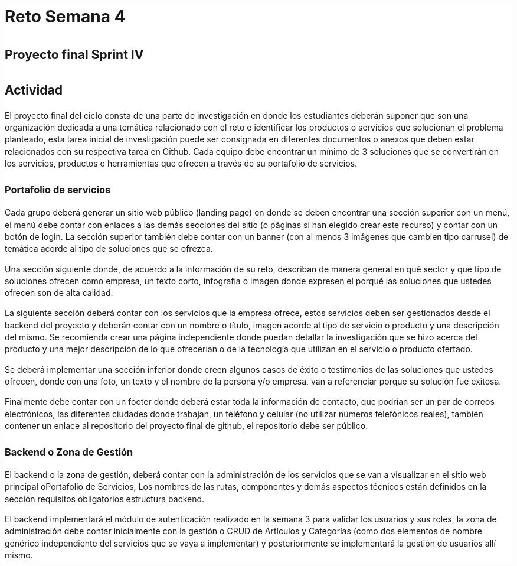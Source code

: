 # Reto Semana 4

## Proyecto final Sprint IV

## Actividad

El proyecto final del ciclo consta de una parte de investigación en donde los estudiantes deberán suponer que son una organización dedicada a una temática relacionado con el reto e identificar los productos o servicios que solucionan el problema planteado, esta tarea inicial de investigación puede ser consignada en diferentes documentos o anexos que deben estar relacionados con su respectiva tarea en Github. Cada equipo debe encontrar un mínimo de 3 soluciones que se convertirán en los servicios, productos o herramientas que ofrecen a través de su portafolio de servicios.

### Portafolio de servicios

Cada grupo deberá generar un sitio web público (landing page) en donde se deben encontrar una sección superior con un menú, el menú debe contar con enlaces a las demás secciones del sitio (o páginas si han elegido crear este recurso) y contar con un botón de
login. La sección superior también debe contar con un banner (con al menos 3 imágenes que cambien tipo carrusel) de temática acorde al tipo de soluciones que se ofrezca.

Una sección siguiente donde, de acuerdo a la información de su reto, describan de manera general en qué sector y que tipo de soluciones ofrecen como empresa, un texto corto, infografía o imagen donde expresen el porqué las soluciones que ustedes ofrecen son de alta calidad.

La siguiente sección deberá contar con los servicios que la empresa ofrece, estos servicios deben ser gestionados desde el backend del proyecto y deberán contar con un nombre o título, imagen acorde al tipo de servicio o producto y una descripción del mismo. Se recomienda crear una página independiente donde puedan detallar la investigación que se hizo acerca del producto y una mejor descripción de lo que ofrecerían o de la tecnología que utilizan en el servicio o producto ofertado.

Se deberá implementar una sección inferior donde creen algunos casos de éxito o testimonios de las soluciones que ustedes ofrecen, donde con una foto, un texto y el nombre de la persona y/o empresa, van a referenciar porque su solución fue exitosa.

Finalmente debe contar con un footer donde deberá estar toda la información de contacto, que podrían ser un par de correos electrónicos, las diferentes ciudades donde trabajan, un teléfono y celular (no utilizar números telefónicos reales), también contener un enlace al repositorio del proyecto final de github, el repositorio debe ser público.

### Backend o Zona de Gestión

El backend o la zona de gestión, deberá contar con la administración de los servicios que se van a visualizar en el sitio web principal o ​Portafolio de Servicios, ​Los nombres de las rutas, componentes y demás aspectos técnicos están definidos en la sección ​requisitos obligatorios estructura backend.

El backend implementará el módulo de autenticación realizado en la semana 3 para validar los usuarios y sus roles, la zona de administración debe contar inicialmente con la gestión o CRUD de Artículos y Categorías (como dos elementos de nombre genérico independiente del servicios que se vaya a implementar) y posteriormente se implementará la gestión de usuarios allí mismo.
